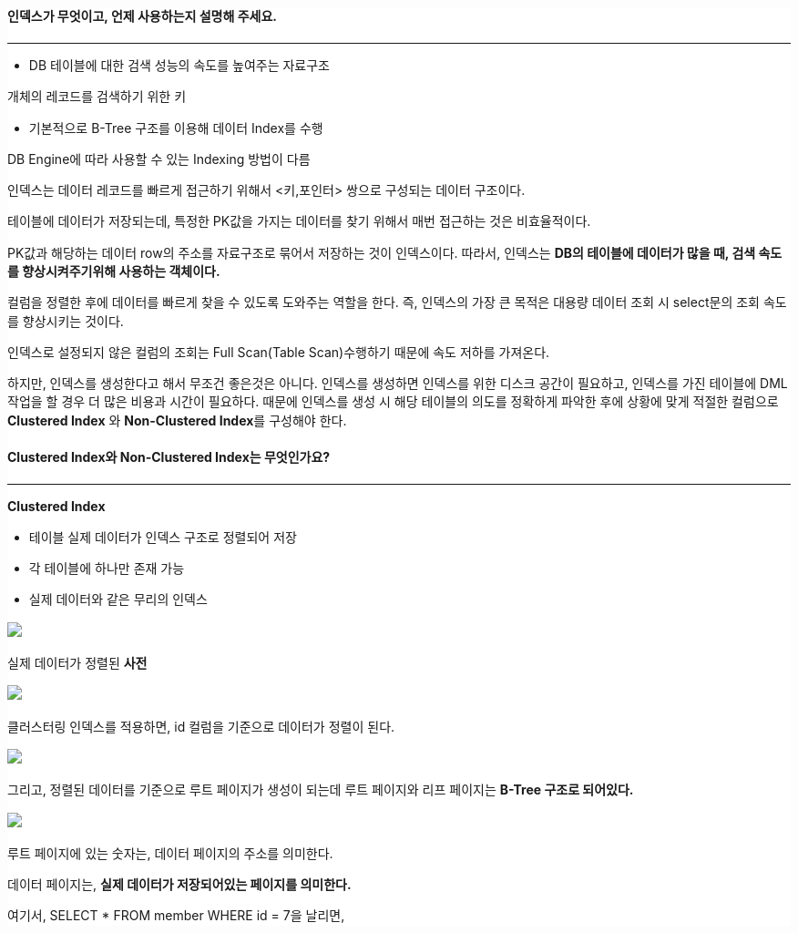 #### 인덱스가 무엇이고, 언제 사용하는지 설명해 주세요.

---

- DB 테이블에 대한 검색 성능의 속도를 높여주는 자료구조

개체의 레코드를 검색하기 위한 키

- 기본적으로 B-Tree 구조를 이용해 데이터 Index를 수행

DB Engine에 따라 사용할 수 있는 Indexing 방법이 다름

인덱스는 데이터 레코드를 빠르게 접근하기 위해서 <키,포인터> 쌍으로 구성되는 데이터 구조이다.

테이블에 데이터가 저장되는데, 특정한 PK값을 가지는 데이터를 찾기 위해서 매번 접근하는 것은 비효율적이다.

PK값과 해당하는 데이터 row의 주소를 자료구조로 묶어서 저장하는 것이 인덱스이다.
따라서, 인덱스는 **DB의 테이블에 데이터가 많을 때, 검색 속도를 향상시켜주기위해 사용하는 객체이다.**

컬럼을 정렬한 후에 데이터를 빠르게 찾을 수 있도록 도와주는 역할을 한다.
즉, 인덱스의 가장 큰 목적은 대용량 데이터 조회 시 select문의 조회 속도를 향상시키는 것이다.

인덱스로 설정되지 않은 컬럼의 조회는 Full Scan(Table Scan)수행하기 때문에 속도 저하를 가져온다.

하지만, 인덱스를 생성한다고 해서 무조건 좋은것은 아니다.
인덱스를 생성하면 인덱스를 위한 디스크 공간이 필요하고, 인덱스를 가진 테이블에 DML 작업을 할 경우 더 많은 비용과 시간이 필요하다.
때문에 인덱스를 생성 시 해당 테이블의 의도를 정확하게 파악한 후에 상황에 맞게 적절한 컬럼으로 **Clustered Index** 와 **Non-Clustered Index**를 구성해야 한다.

#### Clustered Index와 Non-Clustered Index는 무엇인가요?

---

**Clustered Index**

- 테이블 실제 데이터가 인덱스 구조로 정렬되어 저장
- 각 테이블에 하나만 존재 가능

- 실제 데이터와 같은 무리의 인덱스

![](https://velog.velcdn.com/images/sujipark2009/post/bc4de0a9-4fef-406e-b1bd-97c46bffd8fe/image.png)

실제 데이터가 정렬된 **사전**

![](https://velog.velcdn.com/images/sujipark2009/post/068fd9c4-98c0-4b27-8deb-565f2217e1e5/image.png)

클러스터링 인덱스를 적용하면, id 컬럼을 기준으로 데이터가 정렬이 된다.

![](https://velog.velcdn.com/images/sujipark2009/post/186a3119-0934-40e9-9b51-ef171b276564/image.png)

그리고, 정렬된 데이터를 기준으로 루트 페이지가 생성이 되는데 루트 페이지와 리프 페이지는 **B-Tree 구조로 되어있다.**

![](https://velog.velcdn.com/images/sujipark2009/post/c014e957-8443-43c5-a0ae-36f29ad21a56/image.png)

루트 페이지에 있는 숫자는, 데이터 페이지의 주소를 의미한다.

데이터 페이지는, **실제 데이터가 저장되어있는 페이지를 의미한다.**

여기서, SELECT \* FROM member WHERE id = 7을 날리면,
